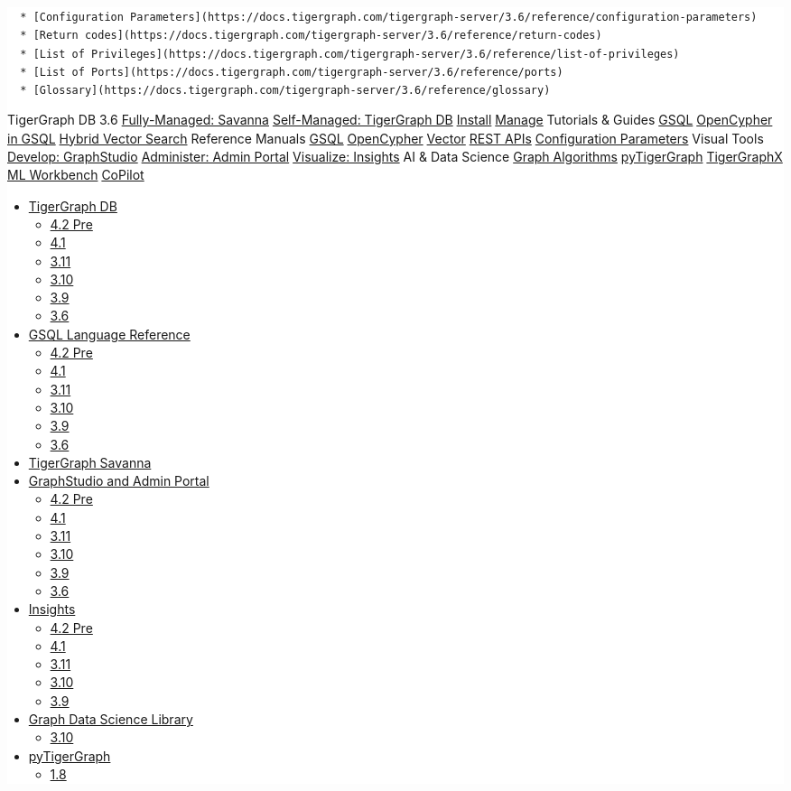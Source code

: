       * [Configuration Parameters](https://docs.tigergraph.com/tigergraph-server/3.6/reference/configuration-parameters)
      * [Return codes](https://docs.tigergraph.com/tigergraph-server/3.6/reference/return-codes)
      * [List of Privileges](https://docs.tigergraph.com/tigergraph-server/3.6/reference/list-of-privileges)
      * [List of Ports](https://docs.tigergraph.com/tigergraph-server/3.6/reference/ports)
      * [Glossary](https://docs.tigergraph.com/tigergraph-server/3.6/reference/glossary)


TigerGraph DB 3.6
[Fully-Managed: Savanna](https://docs.tigergraph.com/savanna/main/overview/)
[Self-Managed: TigerGraph DB](https://docs.tigergraph.com/tigergraph-server/4.2/intro/)
[Install](https://docs.tigergraph.com/tigergraph-server/current/getting-started/) [Manage](https://docs.tigergraph.com/tigergraph-server/current/system-management/)
Tutorials & Guides
[GSQL](https://github.com/tigergraph/ecosys/blob/master/tutorials/GSQL.md) [OpenCypher in GSQL](https://github.com/tigergraph/ecosys/blob/master/tutorials/Cypher.md) [Hybrid Vector Search](https://github.com/tigergraph/ecosys/blob/master/tutorials/VectorSearch.md)
Reference Manuals
[GSQL](https://docs.tigergraph.com/gsql-ref/4.2/intro/) [OpenCypher](https://docs.tigergraph.com/gsql-ref/current/opencypher-in-gsql/) [Vector](https://docs.tigergraph.com/gsql-ref/current/vector/) [REST APIs](https://docs.tigergraph.com/tigergraph-server/current/api/) [Configuration Parameters](https://docs.tigergraph.com/tigergraph-server/current/reference/configuration-parameters)
Visual Tools
[Develop: GraphStudio](https://docs.tigergraph.com/gui/4.2/intro/) [Administer: Admin Portal](https://docs.tigergraph.com/gui/4.2/intro/) [Visualize: Insights](https://docs.tigergraph.com/insights/4.2/intro/)
AI & Data Science
[Graph Algorithms](https://docs.tigergraph.com/graph-ml/3.10/intro/) [pyTigerGraph](https://docs.tigergraph.com/pytigergraph/1.8/intro/) [TigerGraphX](https://github.com/tigergraph/ecosys/blob/master/tutorials/TigerGraphX.md) [ML Workbench](https://docs.tigergraph.com/ml-workbench/1.4/intro/) [CoPilot](https://docs.tigergraph.com/tg-copilot/intro/)
  * [TigerGraph DB](https://docs.tigergraph.com/tigergraph-server/4.2/intro/)
    * [4.2 Pre](https://docs.tigergraph.com/tigergraph-server/4.2/intro/)
    * [4.1](https://docs.tigergraph.com/tigergraph-server/4.1/intro/)
    * [3.11](https://docs.tigergraph.com/tigergraph-server/3.11/intro/)
    * [3.10](https://docs.tigergraph.com/tigergraph-server/3.10/intro/)
    * [3.9](https://docs.tigergraph.com/tigergraph-server/3.9/intro/)
    * [3.6](https://docs.tigergraph.com/tigergraph-server/3.6/intro/)
  * [GSQL Language Reference](https://docs.tigergraph.com/gsql-ref/4.2/intro/)
    * [4.2 Pre](https://docs.tigergraph.com/gsql-ref/4.2/intro/)
    * [4.1](https://docs.tigergraph.com/gsql-ref/4.1/intro/)
    * [3.11](https://docs.tigergraph.com/gsql-ref/3.11/intro/)
    * [3.10](https://docs.tigergraph.com/gsql-ref/3.10/intro/)
    * [3.9](https://docs.tigergraph.com/gsql-ref/3.9/intro/)
    * [3.6](https://docs.tigergraph.com/gsql-ref/3.6/intro/intro)
  * [TigerGraph Savanna](https://docs.tigergraph.com/savanna/main/overview/)
  * [GraphStudio and Admin Portal](https://docs.tigergraph.com/gui/4.2/intro/)
    * [4.2 Pre](https://docs.tigergraph.com/gui/4.2/intro/)
    * [4.1](https://docs.tigergraph.com/gui/4.1/intro/)
    * [3.11](https://docs.tigergraph.com/gui/3.11/intro/)
    * [3.10](https://docs.tigergraph.com/gui/3.10/intro/)
    * [3.9](https://docs.tigergraph.com/gui/3.9/intro/)
    * [3.6](https://docs.tigergraph.com/gui/3.6/graphstudio/overview)
  * [Insights](https://docs.tigergraph.com/insights/4.2/intro/)
    * [4.2 Pre](https://docs.tigergraph.com/insights/4.2/intro/)
    * [4.1](https://docs.tigergraph.com/insights/4.1/intro/)
    * [3.11](https://docs.tigergraph.com/insights/3.11/intro/)
    * [3.10](https://docs.tigergraph.com/insights/3.10/intro/)
    * [3.9](https://docs.tigergraph.com/insights/3.9/intro/)
  * [Graph Data Science Library](https://docs.tigergraph.com/graph-ml/3.10/intro/)
    * [3.10](https://docs.tigergraph.com/graph-ml/3.10/intro/)
  * [pyTigerGraph](https://docs.tigergraph.com/pytigergraph/1.8/intro/)
    * [1.8](https://docs.tigergraph.com/pytigergraph/1.8/intro/)
